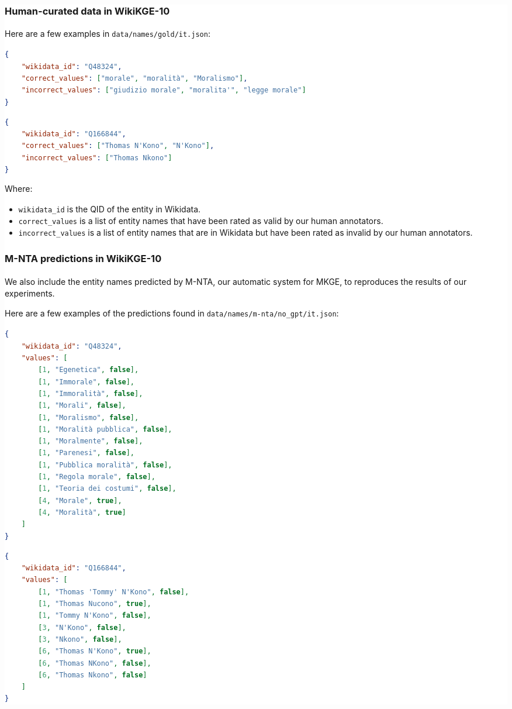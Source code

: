 
### Human-curated data in WikiKGE-10
Here are a few examples in `data/names/gold/it.json`:
```json
{
    "wikidata_id": "Q48324",
    "correct_values": ["morale", "moralità", "Moralismo"],
    "incorrect_values": ["giudizio morale", "moralita'", "legge morale"]
}
```
```json
{
    "wikidata_id": "Q166844",
    "correct_values": ["Thomas N'Kono", "N'Kono"],
    "incorrect_values": ["Thomas Nkono"]
}

```

Where:
* `wikidata_id` is the QID of the entity in Wikidata.
* `correct_values` is a list of entity names that have been rated as valid by our human annotators.
* `incorrect_values` is a list of entity names that are in Wikidata but have been rated as invalid by our human annotators.


### M-NTA predictions in WikiKGE-10
We also include the entity names predicted by M-NTA, our automatic system for MKGE, to reproduces the results of our experiments.

Here are a few examples of the predictions found in `data/names/m-nta/no_gpt/it.json`:
```json
{
    "wikidata_id": "Q48324",
    "values": [
        [1, "Egenetica", false],
        [1, "Immorale", false],
        [1, "Immoralità", false],
        [1, "Morali", false],
        [1, "Moralismo", false],
        [1, "Moralità pubblica", false],
        [1, "Moralmente", false],
        [1, "Parenesi", false],
        [1, "Pubblica moralità", false],
        [1, "Regola morale", false],
        [1, "Teoria dei costumi", false],
        [4, "Morale", true],
        [4, "Moralità", true]
    ]
}
```
```json
{
    "wikidata_id": "Q166844",
    "values": [
        [1, "Thomas 'Tommy' N'Kono", false],
        [1, "Thomas Nucono", true],
        [1, "Tommy N'Kono", false],
        [3, "N'Kono", false],
        [3, "Nkono", false],
        [6, "Thomas N'Kono", true],
        [6, "Thomas NKono", false],
        [6, "Thomas Nkono", false]
    ]
}
```